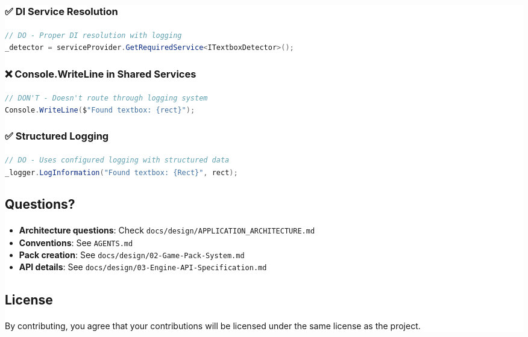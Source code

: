 ### ✅ DI Service Resolution
```csharp
// DO - Proper DI resolution with logging
_detector = serviceProvider.GetRequiredService<ITextboxDetector>();
```

### ❌ Console.WriteLine in Shared Services
```csharp
// DON'T - Doesn't route through logging system
Console.WriteLine($"Found textbox: {rect}");
```

### ✅ Structured Logging
```csharp
// DO - Uses configured logging with structured data
_logger.LogInformation("Found textbox: {Rect}", rect);
```

## Questions?

- **Architecture questions**: Check `docs/design/APPLICATION_ARCHITECTURE.md`
- **Conventions**: See `AGENTS.md`
- **Pack creation**: See `docs/design/02-Game-Pack-System.md`
- **API details**: See `docs/design/03-Engine-API-Specification.md`

## License

By contributing, you agree that your contributions will be licensed under the same license as the project.
